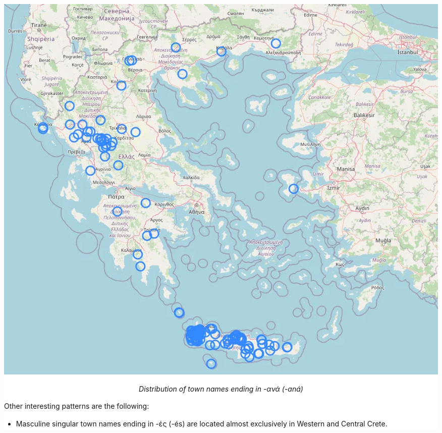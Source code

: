 ![](/assets/2022-11-20-exploring-the-geography-of-Greek-toponyms/9.png)
*<center>Distribution of town names ending in -ανά (-aná)</center>*

Other interesting patterns are the following:

* Masculine singular town names ending in -ές (-és) are located almost exclusively in Western and Central Crete.
